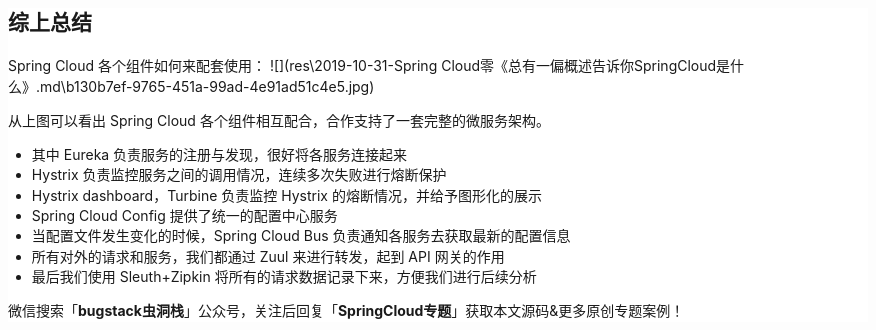 ## 综上总结
Spring Cloud 各个组件如何来配套使用：
![](res\2019-10-31-Spring Cloud零《总有一偏概述告诉你SpringCloud是什么》.md\b130b7ef-9765-451a-99ad-4e91ad51c4e5.jpg)

从上图可以看出 Spring Cloud 各个组件相互配合，合作支持了一套完整的微服务架构。

- 其中 Eureka 负责服务的注册与发现，很好将各服务连接起来
- Hystrix 负责监控服务之间的调用情况，连续多次失败进行熔断保护
- Hystrix dashboard，Turbine 负责监控 Hystrix 的熔断情况，并给予图形化的展示
- Spring Cloud Config 提供了统一的配置中心服务
- 当配置文件发生变化的时候，Spring Cloud Bus 负责通知各服务去获取最新的配置信息
- 所有对外的请求和服务，我们都通过 Zuul 来进行转发，起到 API 网关的作用
- 最后我们使用 Sleuth+Zipkin 将所有的请求数据记录下来，方便我们进行后续分析

微信搜索「**bugstack虫洞栈**」公众号，关注后回复「**SpringCloud专题**」获取本文源码&更多原创专题案例！


